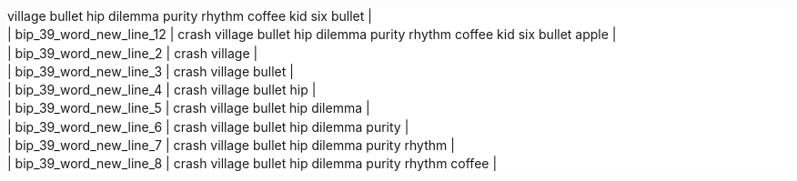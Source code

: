 village
bullet
hip
dilemma
purity
rhythm
coffee
kid
six
bullet |  
| bip_39_word_new_line_12 | crash
village
bullet
hip
dilemma
purity
rhythm
coffee
kid
six
bullet
apple |  
| bip_39_word_new_line_2 | crash
village |  
| bip_39_word_new_line_3 | crash
village
bullet |  
| bip_39_word_new_line_4 | crash
village
bullet
hip |  
| bip_39_word_new_line_5 | crash
village
bullet
hip
dilemma |  
| bip_39_word_new_line_6 | crash
village
bullet
hip
dilemma
purity |  
| bip_39_word_new_line_7 | crash
village
bullet
hip
dilemma
purity
rhythm |  
| bip_39_word_new_line_8 | crash
village
bullet
hip
dilemma
purity
rhythm
coffee |  